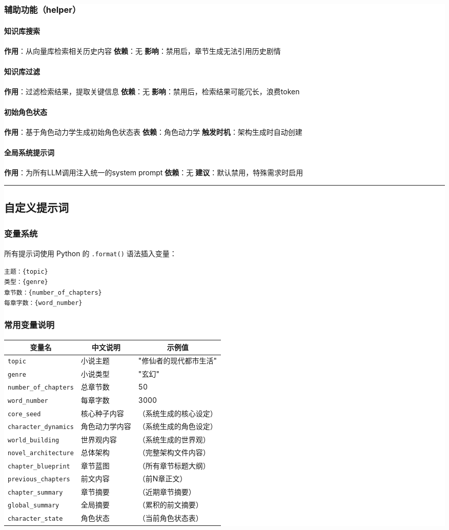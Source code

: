 
### 辅助功能（helper）

#### 知识库搜索
**作用**：从向量库检索相关历史内容
**依赖**：无
**影响**：禁用后，章节生成无法引用历史剧情

#### 知识库过滤
**作用**：过滤检索结果，提取关键信息
**依赖**：无
**影响**：禁用后，检索结果可能冗长，浪费token

#### 初始角色状态
**作用**：基于角色动力学生成初始角色状态表
**依赖**：角色动力学
**触发时机**：架构生成时自动创建

#### 全局系统提示词
**作用**：为所有LLM调用注入统一的system prompt
**依赖**：无
**建议**：默认禁用，特殊需求时启用

---

## 自定义提示词

### 变量系统

所有提示词使用 Python 的 `.format()` 语法插入变量：

```python
主题：{topic}
类型：{genre}
章节数：{number_of_chapters}
每章字数：{word_number}
```

### 常用变量说明

| 变量名 | 中文说明 | 示例值 |
|--------|---------|--------|
| `topic` | 小说主题 | "修仙者的现代都市生活" |
| `genre` | 小说类型 | "玄幻" |
| `number_of_chapters` | 总章节数 | 50 |
| `word_number` | 每章字数 | 3000 |
| `core_seed` | 核心种子内容 | （系统生成的核心设定） |
| `character_dynamics` | 角色动力学内容 | （系统生成的角色设定） |
| `world_building` | 世界观内容 | （系统生成的世界观） |
| `novel_architecture` | 总体架构 | （完整架构文件内容） |
| `chapter_blueprint` | 章节蓝图 | （所有章节标题大纲） |
| `previous_chapters` | 前文内容 | （前N章正文） |
| `chapter_summary` | 章节摘要 | （近期章节摘要） |
| `global_summary` | 全局摘要 | （累积的前文摘要） |
| `character_state` | 角色状态 | （当前角色状态表） |